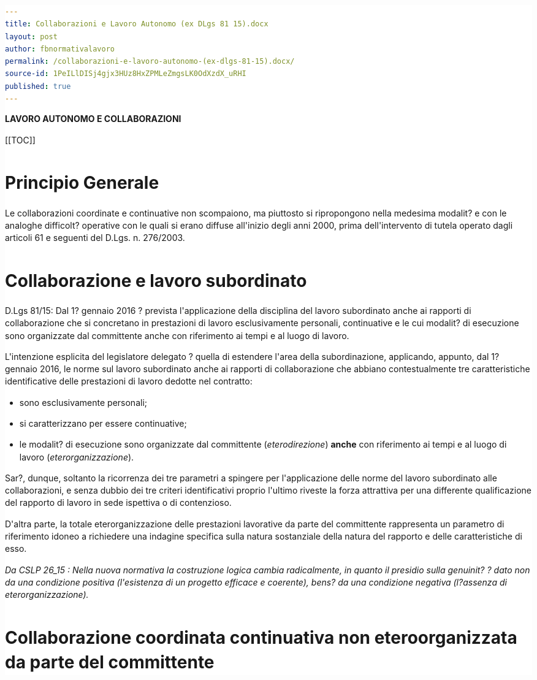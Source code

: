 ```yaml
---
title: Collaborazioni e Lavoro Autonomo (ex DLgs 81 15).docx
layout: post
author: fbnormativalavoro
permalink: /collaborazioni-e-lavoro-autonomo-(ex-dlgs-81-15).docx/
source-id: 1PeILlDISj4gjx3HUz8HxZPMLeZmgsLK0OdXzdX_uRHI
published: true
---
```

**LAVORO AUTONOMO E COLLABORAZIONI**

[[TOC]]

# Principio Generale 

Le collaborazioni coordinate e continuative non scompaiono, ma piuttosto si ripropongono nella medesima modalit? e con le analoghe difficolt? operative con le quali si erano diffuse all'inizio degli anni 2000, prima dell'intervento di tutela operato dagli articoli 61 e seguenti del D.Lgs. n. 276/2003. 

# Collaborazione e lavoro subordinato 

D.Lgs 81/15: Dal 1? gennaio 2016 ? prevista l'applicazione della disciplina del lavoro subordinato anche ai rapporti di collaborazione che si concretano in prestazioni di lavoro esclusivamente personali, continuative e le cui modalit? di esecuzione sono organizzate dal committente anche con riferimento ai tempi e al luogo di lavoro.

L'intenzione esplicita del legislatore delegato ? quella di estendere l'area della subordinazione, applicando, appunto, dal 1? gennaio 2016, le norme sul lavoro subordinato anche ai rapporti di collaborazione che abbiano contestualmente tre caratteristiche identificative delle prestazioni di lavoro dedotte nel contratto:   

* sono esclusivamente personali;

* si caratterizzano per essere continuative;

* le modalit? di esecuzione sono organizzate dal committente (*eterodirezione*) **anche** con riferimento ai tempi e al luogo di lavoro (*eterorganizzazione*).

Sar?, dunque, soltanto la ricorrenza dei tre parametri a spingere per l'applicazione delle norme del lavoro subordinato alle collaborazioni, e senza dubbio dei tre criteri identificativi proprio l'ultimo riveste la forza attrattiva per una differente qualificazione del rapporto di lavoro in sede ispettiva o di contenzioso.

D'altra parte, la totale eterorganizzazione delle prestazioni lavorative da parte del committente rappresenta un parametro di riferimento idoneo a richiedere una indagine specifica sulla natura sostanziale della natura del rapporto e delle caratteristiche di esso.

*Da CSLP 26_15 : Nella nuova normativa la costruzione logica cambia radicalmente, in quanto il presidio sulla genuinit? ? dato non da una condizione positiva (l'esistenza di un progetto efficace e coerente), bens? da una condizione negativa (l?assenza di eterorganizzazione).*

# Collaborazione coordinata continuativa non eteroorganizzata da parte del committente
